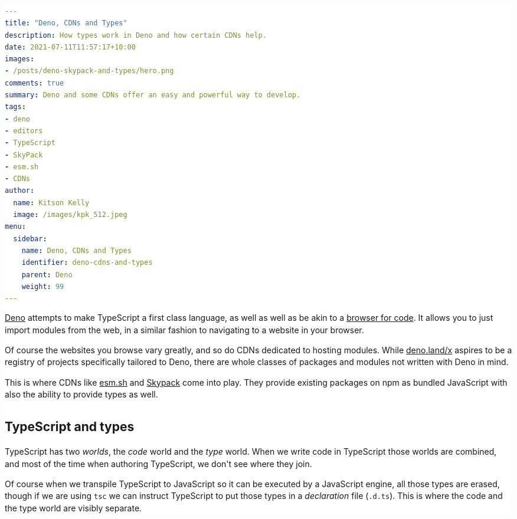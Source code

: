 ```yaml
---
title: "Deno, CDNs and Types"
description: How types work in Deno and how certain CDNs help.
date: 2021-07-11T11:57:17+10:00
images:
- /posts/deno-skypack-and-types/hero.png
comments: true
summary: Deno and some CDNs offer an easy and powerful way to develop.
tags:
- deno
- editors
- TypeScript
- SkyPack
- esm.sh
- CDNs
author:
  name: Kitson Kelly
  image: /images/kpk_512.jpeg
menu:
  sidebar:
    name: Deno, CDNs and Types
    identifier: deno-cdns-and-types
    parent: Deno
    weight: 99
---
```


[Deno](https://deno.land/) attempts to make TypeScript a first class language,
as well as well as be akin to a
[browser for code](../deno-is-a-browser-for-code). It allows you to just import
modules from the web, in a similar fashion to navigating to a website in your
browser.

Of course the websites you browse vary greatly, and so do CDNs dedicated to
hosting modules. While [deno.land/x](https://deno.land/x/) aspires to be a
registry of projects specifically tailored to Deno, there are whole classes of
packages and modules not written with Deno in mind.

This is where CDNs like [esm.sh](https://esm.sh) and
[Skypack](https://skypack.dev) come into play. They provide existing packages on
npm as bundled JavaScript with also the ability to provide types as well.

## TypeScript and types

TypeScript has two _worlds_, the _code_ world and the _type_ world. When we
write code in TypeScript those worlds are combined, and most of the time when
authoring TypeScript, we don't see where they join.

Of course when we transpile TypeScript to JavaScript so it can be executed by a
JavaScript engine, all those types are erased, though if we are using `tsc` we
can instruct TypeScript to put those types in a _declaration_ file (`.d.ts`).
This is where the code and the type world are visibly separate.
